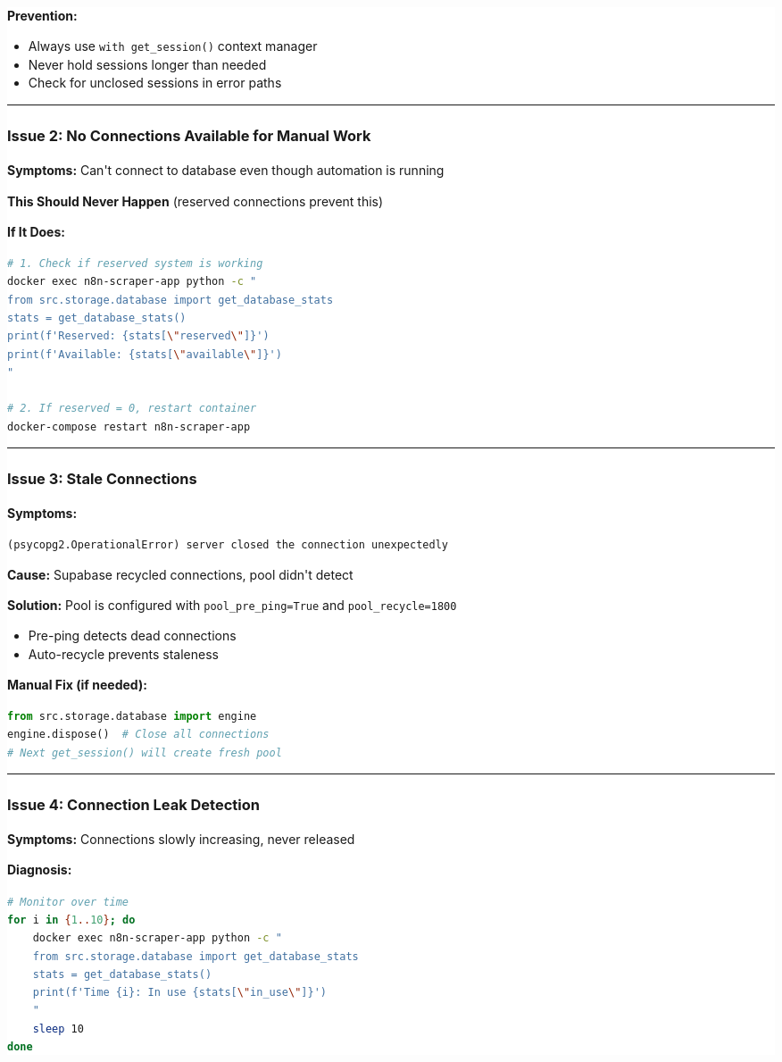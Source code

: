 **Prevention:**
- Always use `with get_session()` context manager
- Never hold sessions longer than needed
- Check for unclosed sessions in error paths

---

### Issue 2: No Connections Available for Manual Work

**Symptoms:** Can't connect to database even though automation is running

**This Should Never Happen** (reserved connections prevent this)

**If It Does:**
```bash
# 1. Check if reserved system is working
docker exec n8n-scraper-app python -c "
from src.storage.database import get_database_stats
stats = get_database_stats()
print(f'Reserved: {stats[\"reserved\"]}')
print(f'Available: {stats[\"available\"]}')
"

# 2. If reserved = 0, restart container
docker-compose restart n8n-scraper-app
```

---

### Issue 3: Stale Connections

**Symptoms:**
```
(psycopg2.OperationalError) server closed the connection unexpectedly
```

**Cause:** Supabase recycled connections, pool didn't detect

**Solution:** Pool is configured with `pool_pre_ping=True` and `pool_recycle=1800`
- Pre-ping detects dead connections
- Auto-recycle prevents staleness

**Manual Fix (if needed):**
```python
from src.storage.database import engine
engine.dispose()  # Close all connections
# Next get_session() will create fresh pool
```

---

### Issue 4: Connection Leak Detection

**Symptoms:** Connections slowly increasing, never released

**Diagnosis:**
```bash
# Monitor over time
for i in {1..10}; do
    docker exec n8n-scraper-app python -c "
    from src.storage.database import get_database_stats
    stats = get_database_stats()
    print(f'Time {i}: In use {stats[\"in_use\"]}')
    "
    sleep 10
done
```
